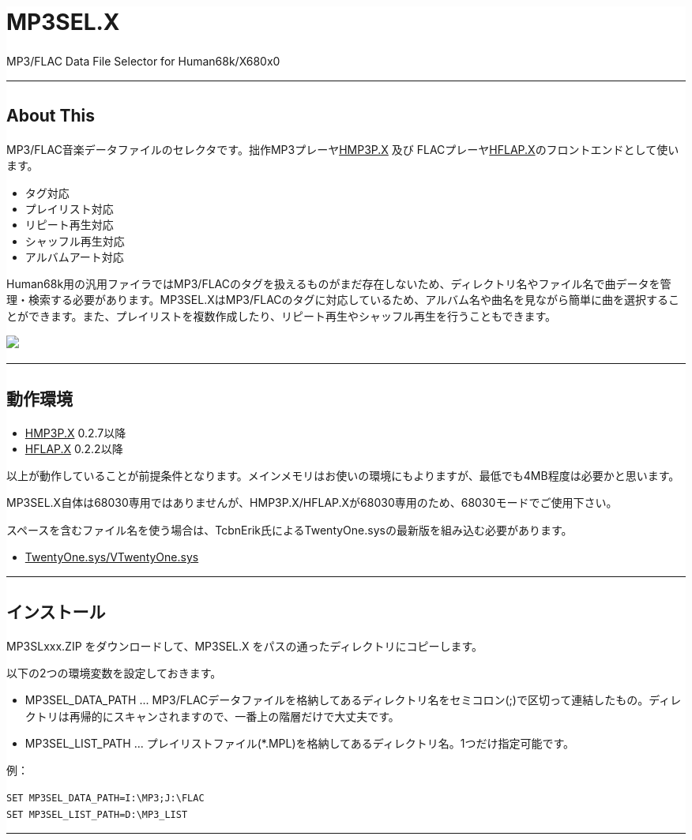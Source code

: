 # MP3SEL.X

MP3/FLAC Data File Selector for Human68k/X680x0

---

## About This

MP3/FLAC音楽データファイルのセレクタです。拙作MP3プレーヤ[HMP3P.X](https://github.com/tantanGH/hmp3p) 及び FLACプレーヤ[HFLAP.X](https://github.com/tantanGH/hflap)のフロントエンドとして使います。

 - タグ対応
 - プレイリスト対応
 - リピート再生対応
 - シャッフル再生対応
 - アルバムアート対応

Human68k用の汎用ファイラではMP3/FLACのタグを扱えるものがまだ存在しないため、ディレクトリ名やファイル名で曲データを管理・検索する必要があります。MP3SEL.XはMP3/FLACのタグに対応しているため、アルバム名や曲名を見ながら簡単に曲を選択することができます。また、プレイリストを複数作成したり、リピート再生やシャッフル再生を行うこともできます。

<img src='images/mp3sel1.png' width='800px'/>

---

## 動作環境

- [HMP3P.X](https://github.com/tantanGH/hmp3p) 0.2.7以降
- [HFLAP.X](https://github.com/tantanGH/hflap) 0.2.2以降

以上が動作していることが前提条件となります。メインメモリはお使いの環境にもよりますが、最低でも4MB程度は必要かと思います。

MP3SEL.X自体は68030専用ではありませんが、HMP3P.X/HFLAP.Xが68030専用のため、68030モードでご使用下さい。

スペースを含むファイル名を使う場合は、TcbnErik氏によるTwentyOne.sysの最新版を組み込む必要があります。
- [TwentyOne.sys/VTwentyOne.sys](https://github.com/kg68k/twentyonesys/releases/tag/v136c14-p11)

---

## インストール

MP3SLxxx.ZIP をダウンロードして、MP3SEL.X をパスの通ったディレクトリにコピーします。

以下の2つの環境変数を設定しておきます。

- MP3SEL_DATA_PATH ... MP3/FLACデータファイルを格納してあるディレクトリ名をセミコロン(;)で区切って連結したもの。ディレクトリは再帰的にスキャンされますので、一番上の階層だけで大丈夫です。

- MP3SEL_LIST_PATH ... プレイリストファイル(*.MPL)を格納してあるディレクトリ名。1つだけ指定可能です。

例：

    SET MP3SEL_DATA_PATH=I:\MP3;J:\FLAC
    SET MP3SEL_LIST_PATH=D:\MP3_LIST

---
